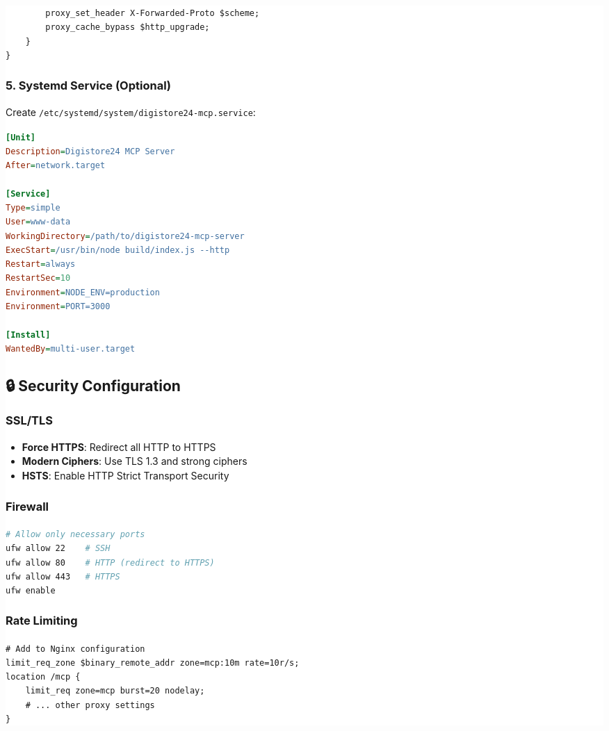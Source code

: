```nginx
        proxy_set_header X-Forwarded-Proto $scheme;
        proxy_cache_bypass $http_upgrade;
    }
}
```

### 5. Systemd Service (Optional)

Create `/etc/systemd/system/digistore24-mcp.service`:

```ini
[Unit]
Description=Digistore24 MCP Server
After=network.target

[Service]
Type=simple
User=www-data
WorkingDirectory=/path/to/digistore24-mcp-server
ExecStart=/usr/bin/node build/index.js --http
Restart=always
RestartSec=10
Environment=NODE_ENV=production
Environment=PORT=3000

[Install]
WantedBy=multi-user.target
```

## 🔒 Security Configuration

### SSL/TLS
- **Force HTTPS**: Redirect all HTTP to HTTPS
- **Modern Ciphers**: Use TLS 1.3 and strong ciphers
- **HSTS**: Enable HTTP Strict Transport Security

### Firewall
```bash
# Allow only necessary ports
ufw allow 22    # SSH
ufw allow 80    # HTTP (redirect to HTTPS)
ufw allow 443   # HTTPS
ufw enable
```

### Rate Limiting
```nginx
# Add to Nginx configuration
limit_req_zone $binary_remote_addr zone=mcp:10m rate=10r/s;
location /mcp {
    limit_req zone=mcp burst=20 nodelay;
    # ... other proxy settings
}
```
